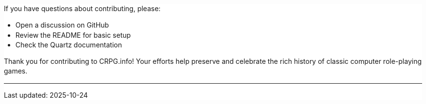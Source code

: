 If you have questions about contributing, please:
- Open a discussion on GitHub
- Review the README for basic setup
- Check the Quartz documentation

Thank you for contributing to CRPG.info! Your efforts help preserve and celebrate the rich history of classic computer role-playing games.

---

Last updated: 2025-10-24
